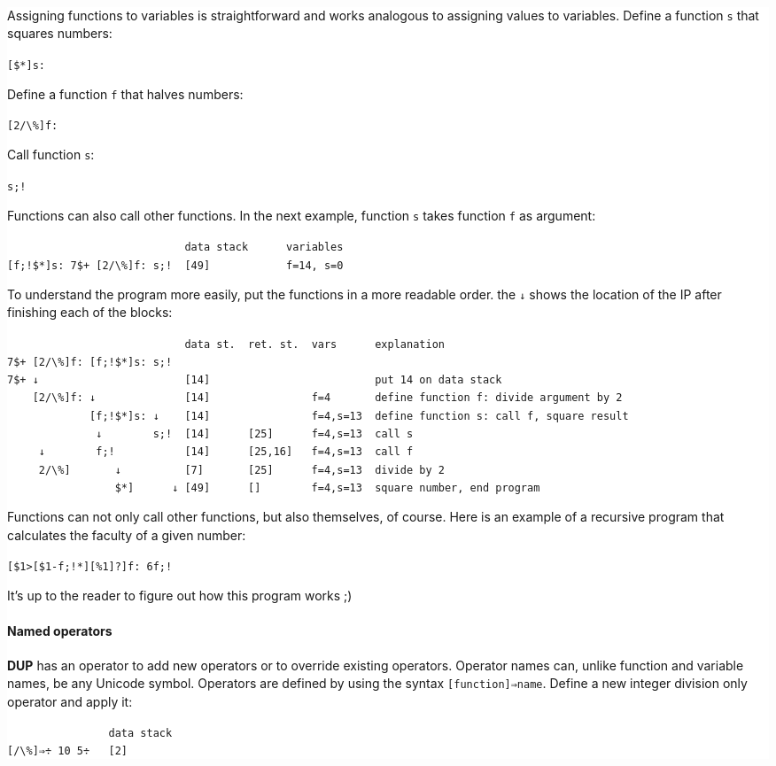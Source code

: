 Assigning functions to variables is straightforward and works analogous to assigning values to variables.
Define a function `s` that squares numbers:

```
[$*]s:
```
Define a function `f` that halves numbers:
```
[2/\%]f:
```
Call function `s`:
```
s;!
```

Functions can also call other functions. In the next example, function `s` takes function `f` as argument:

```
                            data stack      variables
[f;!$*]s: 7$+ [2/\%]f: s;!  [49]            f=14, s=0
```

To understand the program more easily, put the functions in a more readable order. the `↓` shows the location of the IP after finishing each of the blocks:
```
                            data st.  ret. st.  vars      explanation
7$+ [2/\%]f: [f;!$*]s: s;!
7$+ ↓                       [14]                          put 14 on data stack
    [2/\%]f: ↓              [14]                f=4       define function f: divide argument by 2
             [f;!$*]s: ↓    [14]                f=4,s=13  define function s: call f, square result
              ↓        s;!  [14]      [25]      f=4,s=13  call s
     ↓        f;!           [14]      [25,16]   f=4,s=13  call f
     2/\%]       ↓          [7]       [25]      f=4,s=13  divide by 2
                 $*]      ↓ [49]      []        f=4,s=13  square number, end program
```

Functions can not only call other functions, but also themselves, of course. Here is an example of a recursive program that calculates the faculty of a given number:

```
[$1>[$1-f;!*][%1]?]f: 6f;!
```
It’s up to the reader to figure out how this program works ;)


#### Named operators

**DUP** has an operator to add new operators or to override existing operators. Operator names can, unlike function and variable names, be any Unicode symbol.
Operators are defined by using the syntax `[function]⇒name`. Define a new integer division only operator and apply it:

```
                data stack
[/\%]⇒÷ 10 5÷   [2]
```
